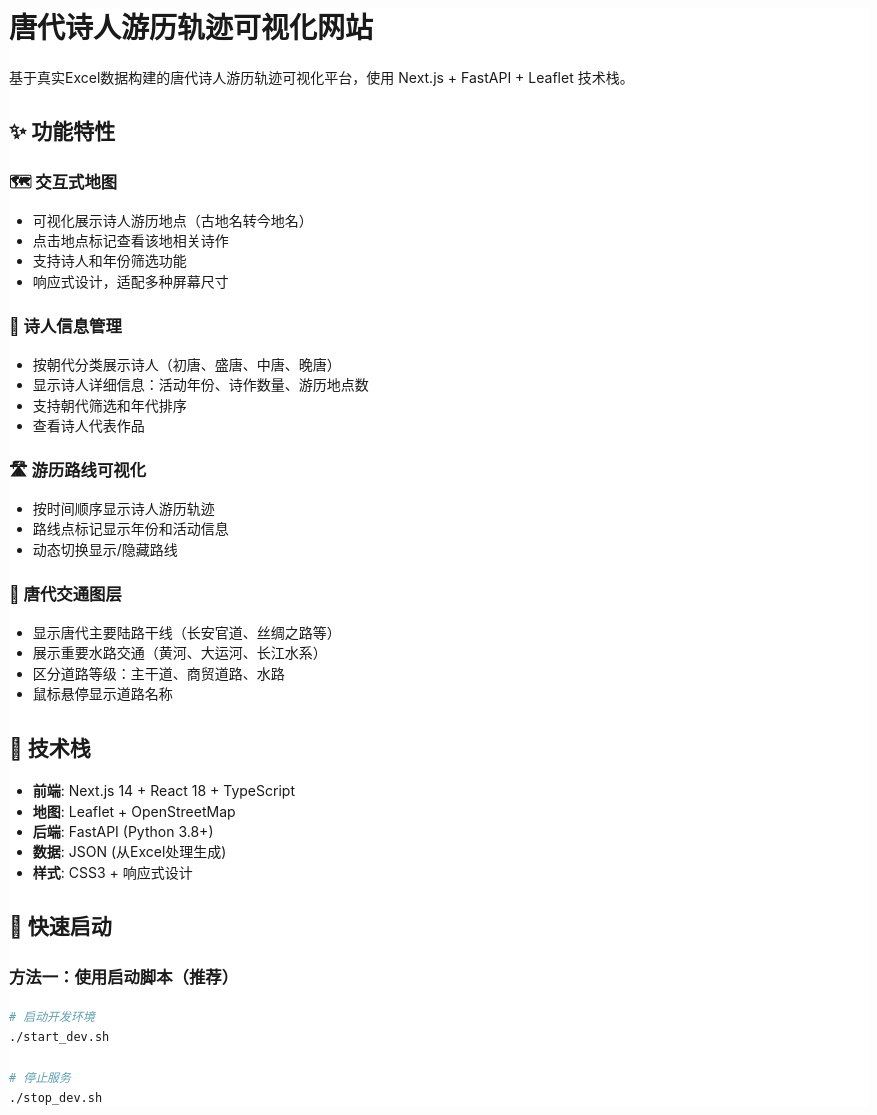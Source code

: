 # 唐代诗人游历轨迹可视化网站

基于真实Excel数据构建的唐代诗人游历轨迹可视化平台，使用 Next.js + FastAPI + Leaflet 技术栈。

## ✨ 功能特性

### 🗺️ 交互式地图
- 可视化展示诗人游历地点（古地名转今地名）
- 点击地点标记查看该地相关诗作
- 支持诗人和年份筛选功能
- 响应式设计，适配多种屏幕尺寸

### 👥 诗人信息管理
- 按朝代分类展示诗人（初唐、盛唐、中唐、晚唐）
- 显示诗人详细信息：活动年份、诗作数量、游历地点数
- 支持朝代筛选和年代排序
- 查看诗人代表作品

### 🛣️ 游历路线可视化
- 按时间顺序显示诗人游历轨迹
- 路线点标记显示年份和活动信息
- 动态切换显示/隐藏路线

### 🚗 唐代交通图层
- 显示唐代主要陆路干线（长安官道、丝绸之路等）
- 展示重要水路交通（黄河、大运河、长江水系）
- 区分道路等级：主干道、商贸道路、水路
- 鼠标悬停显示道路名称

## 🔧 技术栈

- **前端**: Next.js 14 + React 18 + TypeScript
- **地图**: Leaflet + OpenStreetMap
- **后端**: FastAPI (Python 3.8+)
- **数据**: JSON (从Excel处理生成)
- **样式**: CSS3 + 响应式设计

## 🚀 快速启动

### 方法一：使用启动脚本（推荐）

```bash
# 启动开发环境
./start_dev.sh

# 停止服务
./stop_dev.sh
```
